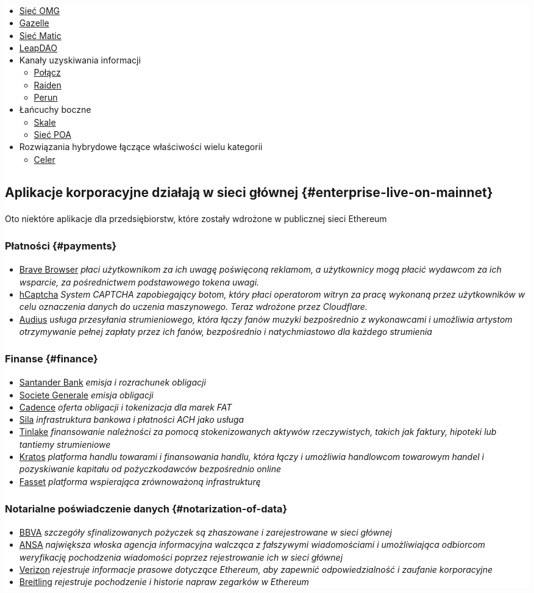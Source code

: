   - [Sieć OMG](https://omg.network/)
  - [Gazelle](https://gzle.io)
  - [Sieć Matic](https://matic.network/)
  - [LeapDAO](https://ipfs.leapdao.org/)
- Kanały uzyskiwania informacji
  - [Połącz](https://connext.network/)
  - [Raiden](https://raiden.network/)
  - [Perun](https://perun.network)
- Łańcuchy boczne
  - [Skale](https://skale.network)
  - [Sieć POA](https://www.poa.network/)
- Rozwiązania hybrydowe łączące właściwości wielu kategorii
  - [Celer](https://celer.network)

## Aplikacje korporacyjne działają w sieci głównej {#enterprise-live-on-mainnet}

Oto niektóre aplikacje dla przedsiębiorstw, które zostały wdrożone w publicznej sieci Ethereum

### Płatności {#payments}

- [Brave Browser](https://basicattentiontoken.org/) _płaci użytkownikom za ich uwagę poświęconą reklamom, a użytkownicy mogą płacić wydawcom za ich wsparcie, za pośrednictwem podstawowego tokena uwagi._
- [hCaptcha](https://www.hcaptcha.com/) _System CAPTCHA zapobiegający botom, który płaci operatorom witryn za pracę wykonaną przez użytkowników w celu oznaczenia danych do uczenia maszynowego. Teraz wdrożone przez Cloudflare._
- [Audius](https://audius.co/) _usługa przesyłania strumieniowego, która łączy fanów muzyki bezpośrednio z wykonawcami i umożliwia artystom otrzymywanie pełnej zapłaty przez ich fanów, bezpośrednio i natychmiastowo dla każdego strumienia_

### Finanse {#finance}

- [Santander Bank](https://www.coindesk.com/santander-settles-both-sides-of-a-20-million-bond-trade-on-ethereum) _emisja i rozrachunek obligacji_
- [Societe Generale](https://www.societegenerale.com/en/newsroom-first-financial-transaction-settled-with-a-digital-currency) _emisja obligacji_
- [Cadence](https://www.forbes.com/sites/benjaminpirus/2019/10/09/fatburger-and-others-feed-30-million-into-ethereum-for-new-bond-offering/#513870be115b) _oferta obligacji i tokenizacja dla marek FAT_
- [Sila](https://silamoney.com/) _infrastruktura bankowa i płatności ACH jako usługa_
- [Tinlake](https://tinlake.centrifuge.io/) _finansowanie należności za pomocą stokenizowanych aktywów rzeczywistych, takich jak faktury, hipoteki lub tantiemy strumieniowe_
- [Kratos](https://triterras.com/kratos) _platforma handlu towarami i finansowania handlu, która łączy i umożliwia handlowcom towarowym handel i pozyskiwanie kapitału od pożyczkodawców bezpośrednio online_
- [Fasset](https://www.fasset.com/) _platforma wspierająca zrównoważoną infrastrukturę_

### Notarialne poświadczenie danych {#notarization-of-data}

- [BBVA](https://www.ledgerinsights.com/bbva-blockchain-loan-banking-tech-award/) _szczegóły sfinalizowanych pożyczek są zhaszowane i zarejestrowane w sieci głównej_
- [ANSA](https://cointelegraph.com/news/italys-top-news-agency-uses-blockchain-to-fight-fake-coronavirus-news) _największa włoska agencja informacyjna walcząca z fałszywymi wiadomościami i umożliwiająca odbiorcom weryfikację pochodzenia wiadomości poprzez rejestrowanie ich w sieci głównej_
- [Verizon](https://decrypt.co/46745/verizon-news-press-releases-ethereum-full-transparency) _rejestruje informacje prasowe dotyczące Ethereum, aby zapewnić odpowiedzialność i zaufanie korporacyjne_
- [Breitling](https://www.coindesk.com/breitling-arianee-all-new-watches-ethereum) _rejestruje pochodzenie i historie napraw zegarków w Ethereum_
